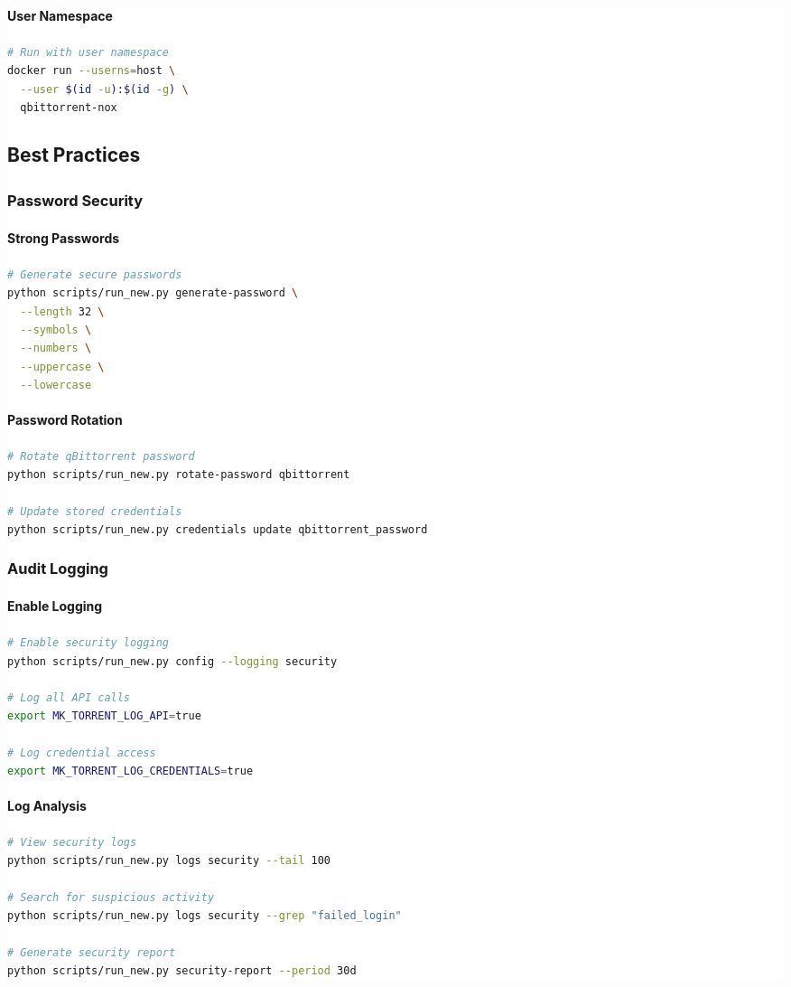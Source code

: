 #### User Namespace

```bash
# Run with user namespace
docker run --userns=host \
  --user $(id -u):$(id -g) \
  qbittorrent-nox
```

## Best Practices

### Password Security

#### Strong Passwords

```bash
# Generate secure passwords
python scripts/run_new.py generate-password \
  --length 32 \
  --symbols \
  --numbers \
  --uppercase \
  --lowercase
```

#### Password Rotation

```bash
# Rotate qBittorrent password
python scripts/run_new.py rotate-password qbittorrent

# Update stored credentials
python scripts/run_new.py credentials update qbittorrent_password
```

### Audit Logging

#### Enable Logging

```bash
# Enable security logging
python scripts/run_new.py config --logging security

# Log all API calls
export MK_TORRENT_LOG_API=true

# Log credential access
export MK_TORRENT_LOG_CREDENTIALS=true
```

#### Log Analysis

```bash
# View security logs
python scripts/run_new.py logs security --tail 100

# Search for suspicious activity
python scripts/run_new.py logs security --grep "failed_login"

# Generate security report
python scripts/run_new.py security-report --period 30d
```
